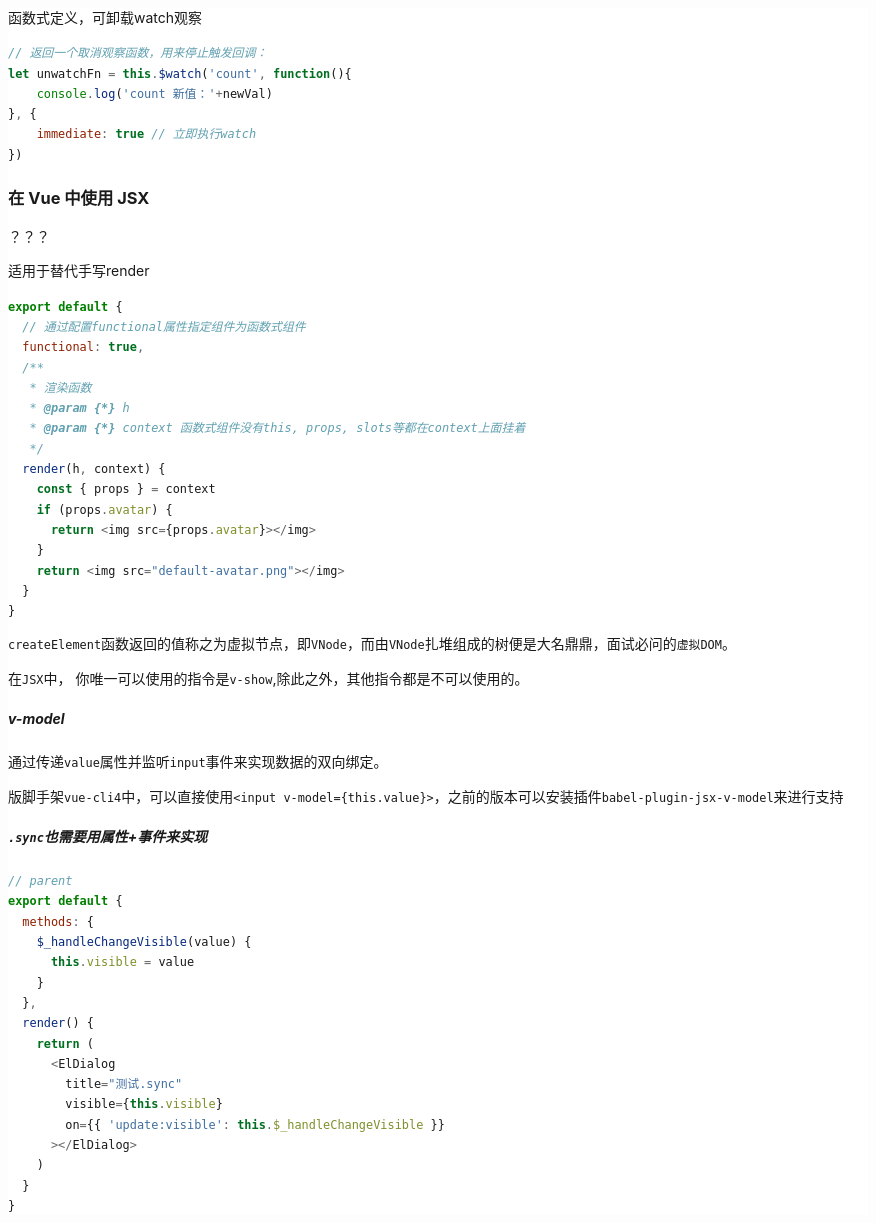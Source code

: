 函数式定义，可卸载watch观察

```javascript
// 返回一个取消观察函数，用来停止触发回调：
let unwatchFn = this.$watch('count', function(){
    console.log('count 新值：'+newVal)
}, {
    immediate: true // 立即执行watch
})
```

### 在 Vue 中使用 JSX

？？？

适用于替代手写render

```javascript
export default {
  // 通过配置functional属性指定组件为函数式组件
  functional: true,
  /**
   * 渲染函数
   * @param {*} h
   * @param {*} context 函数式组件没有this, props, slots等都在context上面挂着
   */
  render(h, context) {
    const { props } = context
    if (props.avatar) {
      return <img src={props.avatar}></img>
    }
    return <img src="default-avatar.png"></img>
  }
}
```

`createElement`函数返回的值称之为虚拟节点，即`VNode`，而由`VNode`扎堆组成的树便是大名鼎鼎，面试必问的`虚拟DOM`。

在`JSX`中， 你唯一可以使用的指令是`v-show`,除此之外，其他指令都是不可以使用的。

##### v-model

通过传递`value`属性并监听`input`事件来实现数据的双向绑定。

版脚手架`vue-cli4`中，可以直接使用`<input v-model={this.value}>`，之前的版本可以安装插件`babel-plugin-jsx-v-model`来进行支持

##### `.sync`也需要用属性+事件来实现

```javascript
// parent
export default {
  methods: {
    $_handleChangeVisible(value) {
      this.visible = value
    }
  },
  render() {
    return (
      <ElDialog
        title="测试.sync"
        visible={this.visible}
        on={{ 'update:visible': this.$_handleChangeVisible }}
      ></ElDialog>
    )
  }
}

```
